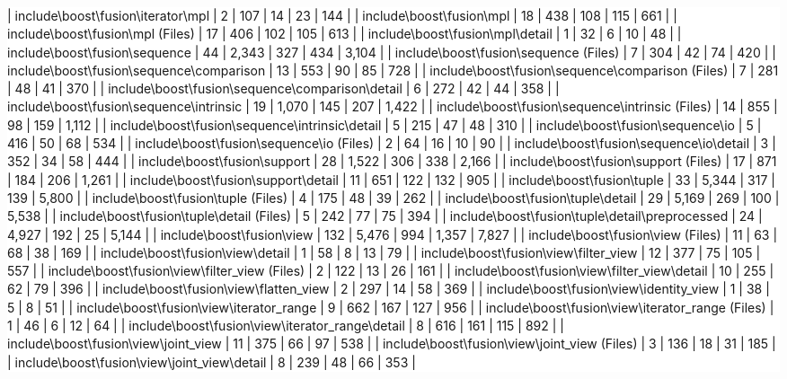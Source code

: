 | include\\boost\\fusion\\iterator\\mpl | 2 | 107 | 14 | 23 | 144 |
| include\\boost\\fusion\\mpl | 18 | 438 | 108 | 115 | 661 |
| include\\boost\\fusion\\mpl (Files) | 17 | 406 | 102 | 105 | 613 |
| include\\boost\\fusion\\mpl\\detail | 1 | 32 | 6 | 10 | 48 |
| include\\boost\\fusion\\sequence | 44 | 2,343 | 327 | 434 | 3,104 |
| include\\boost\\fusion\\sequence (Files) | 7 | 304 | 42 | 74 | 420 |
| include\\boost\\fusion\\sequence\\comparison | 13 | 553 | 90 | 85 | 728 |
| include\\boost\\fusion\\sequence\\comparison (Files) | 7 | 281 | 48 | 41 | 370 |
| include\\boost\\fusion\\sequence\\comparison\\detail | 6 | 272 | 42 | 44 | 358 |
| include\\boost\\fusion\\sequence\\intrinsic | 19 | 1,070 | 145 | 207 | 1,422 |
| include\\boost\\fusion\\sequence\\intrinsic (Files) | 14 | 855 | 98 | 159 | 1,112 |
| include\\boost\\fusion\\sequence\\intrinsic\\detail | 5 | 215 | 47 | 48 | 310 |
| include\\boost\\fusion\\sequence\\io | 5 | 416 | 50 | 68 | 534 |
| include\\boost\\fusion\\sequence\\io (Files) | 2 | 64 | 16 | 10 | 90 |
| include\\boost\\fusion\\sequence\\io\\detail | 3 | 352 | 34 | 58 | 444 |
| include\\boost\\fusion\\support | 28 | 1,522 | 306 | 338 | 2,166 |
| include\\boost\\fusion\\support (Files) | 17 | 871 | 184 | 206 | 1,261 |
| include\\boost\\fusion\\support\\detail | 11 | 651 | 122 | 132 | 905 |
| include\\boost\\fusion\\tuple | 33 | 5,344 | 317 | 139 | 5,800 |
| include\\boost\\fusion\\tuple (Files) | 4 | 175 | 48 | 39 | 262 |
| include\\boost\\fusion\\tuple\\detail | 29 | 5,169 | 269 | 100 | 5,538 |
| include\\boost\\fusion\\tuple\\detail (Files) | 5 | 242 | 77 | 75 | 394 |
| include\\boost\\fusion\\tuple\\detail\\preprocessed | 24 | 4,927 | 192 | 25 | 5,144 |
| include\\boost\\fusion\\view | 132 | 5,476 | 994 | 1,357 | 7,827 |
| include\\boost\\fusion\\view (Files) | 11 | 63 | 68 | 38 | 169 |
| include\\boost\\fusion\\view\\detail | 1 | 58 | 8 | 13 | 79 |
| include\\boost\\fusion\\view\\filter_view | 12 | 377 | 75 | 105 | 557 |
| include\\boost\\fusion\\view\\filter_view (Files) | 2 | 122 | 13 | 26 | 161 |
| include\\boost\\fusion\\view\\filter_view\\detail | 10 | 255 | 62 | 79 | 396 |
| include\\boost\\fusion\\view\\flatten_view | 2 | 297 | 14 | 58 | 369 |
| include\\boost\\fusion\\view\\identity_view | 1 | 38 | 5 | 8 | 51 |
| include\\boost\\fusion\\view\\iterator_range | 9 | 662 | 167 | 127 | 956 |
| include\\boost\\fusion\\view\\iterator_range (Files) | 1 | 46 | 6 | 12 | 64 |
| include\\boost\\fusion\\view\\iterator_range\\detail | 8 | 616 | 161 | 115 | 892 |
| include\\boost\\fusion\\view\\joint_view | 11 | 375 | 66 | 97 | 538 |
| include\\boost\\fusion\\view\\joint_view (Files) | 3 | 136 | 18 | 31 | 185 |
| include\\boost\\fusion\\view\\joint_view\\detail | 8 | 239 | 48 | 66 | 353 |